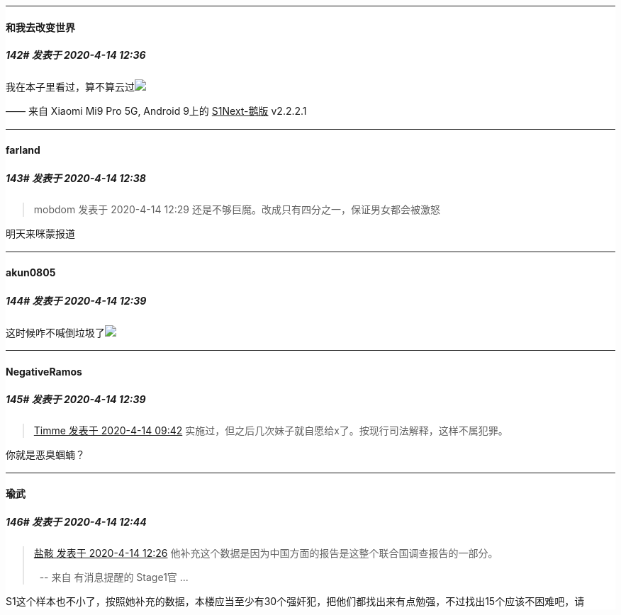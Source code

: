 
-----

####  和我去改变世界  
##### 142#       发表于 2020-4-14 12:36


我在本子里看过，算不算云过<img src="https://static.saraba1st.com/image/smiley/face2017/067.png" referrerpolicy="no-referrer">

—— 来自 Xiaomi Mi9 Pro 5G, Android 9上的 [S1Next-鹅版](https://github.com/ykrank/S1-Next/releases) v2.2.2.1


-----

####  farland  
##### 143#       发表于 2020-4-14 12:38


<blockquote>mobdom 发表于 2020-4-14 12:29
还是不够巨魔。改成只有四分之一，保证男女都会被激怒</blockquote>
明天来咪蒙报道


-----

####  akun0805  
##### 144#       发表于 2020-4-14 12:39


这时候咋不喊倒垃圾了<img src="https://static.saraba1st.com/image/smiley/face2017/020.png" referrerpolicy="no-referrer">


-----

####  NegativeRamos  
##### 145#       发表于 2020-4-14 12:39


<blockquote><a href="httphttps://bbs.saraba1st.com/2b/forum.php?mod=redirect&amp;goto=findpost&amp;pid=47072841&amp;ptid=1924037" target="_blank">Timme 发表于 2020-4-14 09:42</a>
实施过，但之后几次妹子就自愿给x了。按现行司法解释，这样不属犯罪。</blockquote>
你就是恶臭蝈蝻？


-----

####  瑜武  
##### 146#       发表于 2020-4-14 12:44


<blockquote><a href="httphttps://bbs.saraba1st.com/2b/forum.php?mod=redirect&amp;goto=findpost&amp;pid=47074971&amp;ptid=1924037" target="_blank">盐骸 发表于 2020-4-14 12:26</a>
他补充这个数据是因为中国方面的报告是这整个联合国调查报告的一部分。

  -- 来自 有消息提醒的 Stage1官 ...</blockquote>
S1这个样本也不小了，按照她补充的数据，本楼应当至少有30个强奸犯，把他们都找出来有点勉强，不过找出15个应该不困难吧，请
